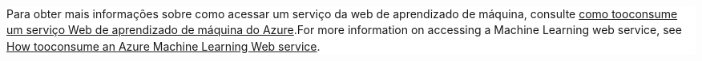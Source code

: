 <span data-ttu-id="d28be-151">Para obter mais informações sobre como acessar um serviço da web de aprendizado de máquina, consulte [como tooconsume um serviço Web de aprendizado de máquina do Azure](machine-learning-consume-web-services.md).</span><span class="sxs-lookup"><span data-stu-id="d28be-151">For more information on accessing a Machine Learning web service, see [How tooconsume an Azure Machine Learning Web service](machine-learning-consume-web-services.md).</span></span>


[icon]: ./media/machine-learning-web-service-parameters/icon.png
[parameter]: ./media/machine-learning-web-service-parameters/parameter.png



[feature-hashing]: https://msdn.microsoft.com/library/azure/c9a82660-2d9c-411d-8122-4d9e0b3ce92a/
[filter-based-feature-selection]: https://msdn.microsoft.com/library/azure/918b356b-045c-412b-aa12-94a1d2dad90f/
[reader]: https://msdn.microsoft.com/library/azure/4e1b0fe6-aded-4b3f-a36f-39b8862b9004/
[writer]: https://msdn.microsoft.com/library/azure/7a391181-b6a7-4ad4-b82d-e419c0d6522c/

